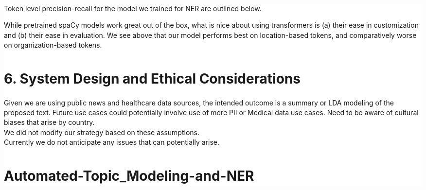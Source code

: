 Token level precision-recall for the model we trained for NER are outlined below.

While pretrained spaCy models work great out of the box, what is nice about using transformers is (a) their ease in customization and (b) their ease in evaluation. We see above that our model performs best on location-based tokens, and comparatively worse on organization-based tokens.

# 6.    System Design and Ethical Considerations

Given we are using public news and healthcare data sources, the intended outcome is a summary or LDA modeling of the proposed text.  Future use cases could potentially involve use of more PII or Medical data use cases.
Need to be aware of cultural biases that arise by country.   
We did not modify our strategy based on these assumptions.   
Currently we do not anticipate any issues that can potentially arise.   
# Automated-Topic_Modeling-and-NER
